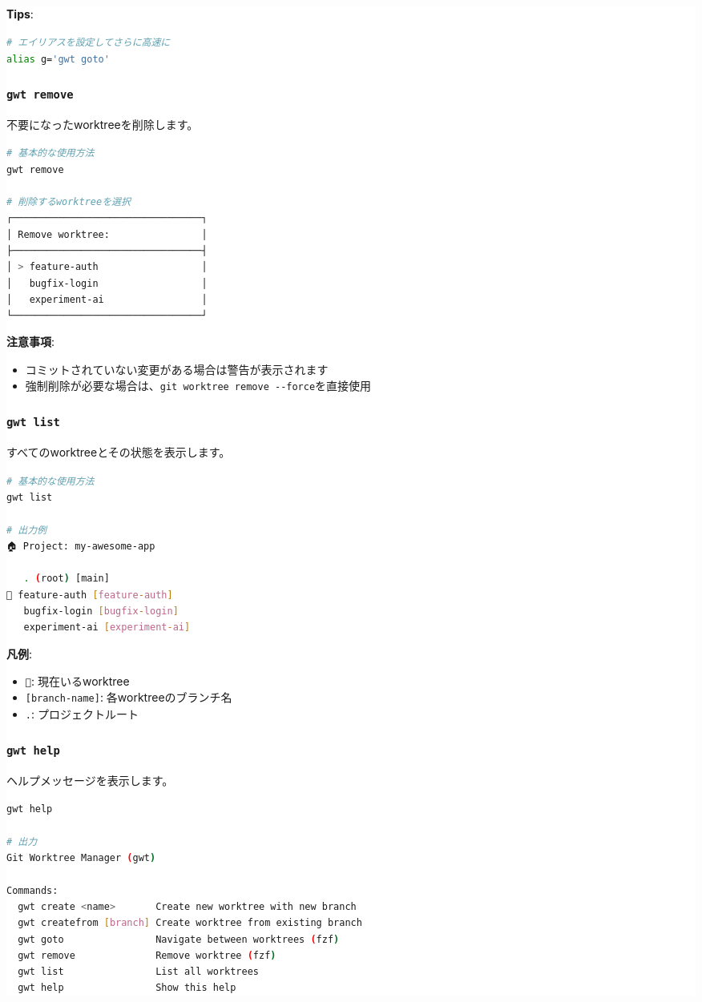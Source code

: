**Tips**:
```bash
# エイリアスを設定してさらに高速に
alias g='gwt goto'
```

### `gwt remove`

不要になったworktreeを削除します。

```bash
# 基本的な使用方法
gwt remove

# 削除するworktreeを選択
┌─────────────────────────────────┐
│ Remove worktree:                │
├─────────────────────────────────┤
│ > feature-auth                  │
│   bugfix-login                  │
│   experiment-ai                 │
└─────────────────────────────────┘
```

**注意事項**:
- コミットされていない変更がある場合は警告が表示されます
- 強制削除が必要な場合は、`git worktree remove --force`を直接使用

### `gwt list`

すべてのworktreeとその状態を表示します。

```bash
# 基本的な使用方法
gwt list

# 出力例
🏠 Project: my-awesome-app

   . (root) [main]
📍 feature-auth [feature-auth]
   bugfix-login [bugfix-login]
   experiment-ai [experiment-ai]
```

**凡例**:
- `📍`: 現在いるworktree
- `[branch-name]`: 各worktreeのブランチ名
- `.`: プロジェクトルート

### `gwt help`

ヘルプメッセージを表示します。

```bash
gwt help

# 出力
Git Worktree Manager (gwt)

Commands:
  gwt create <name>       Create new worktree with new branch
  gwt createfrom [branch] Create worktree from existing branch
  gwt goto                Navigate between worktrees (fzf)
  gwt remove              Remove worktree (fzf)
  gwt list                List all worktrees
  gwt help                Show this help

```